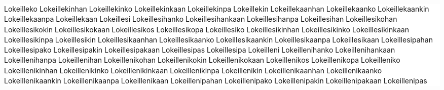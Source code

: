 Lokeilleko
Lokeillekinhan
Lokeillekinko
Lokeillekinkaan
Lokeillekinpa
Lokeillekin
Lokeillekaanhan
Lokeillekaanko
Lokeillekaankin
Lokeillekaanpa
Lokeillekaan
Lokeillesi
Lokeillesihanko
Lokeillesihankaan
Lokeillesihanpa
Lokeillesihan
Lokeillesikohan
Lokeillesikokin
Lokeillesikokaan
Lokeillesikos
Lokeillesikopa
Lokeillesiko
Lokeillesikinhan
Lokeillesikinko
Lokeillesikinkaan
Lokeillesikinpa
Lokeillesikin
Lokeillesikaanhan
Lokeillesikaanko
Lokeillesikaankin
Lokeillesikaanpa
Lokeillesikaan
Lokeillesipahan
Lokeillesipako
Lokeillesipakin
Lokeillesipakaan
Lokeillesipas
Lokeillesipa
Lokeilleni
Lokeillenihanko
Lokeillenihankaan
Lokeillenihanpa
Lokeillenihan
Lokeillenikohan
Lokeillenikokin
Lokeillenikokaan
Lokeillenikos
Lokeillenikopa
Lokeilleniko
Lokeillenikinhan
Lokeillenikinko
Lokeillenikinkaan
Lokeillenikinpa
Lokeillenikin
Lokeillenikaanhan
Lokeillenikaanko
Lokeillenikaankin
Lokeillenikaanpa
Lokeillenikaan
Lokeillenipahan
Lokeillenipako
Lokeillenipakin
Lokeillenipakaan
Lokeillenipas